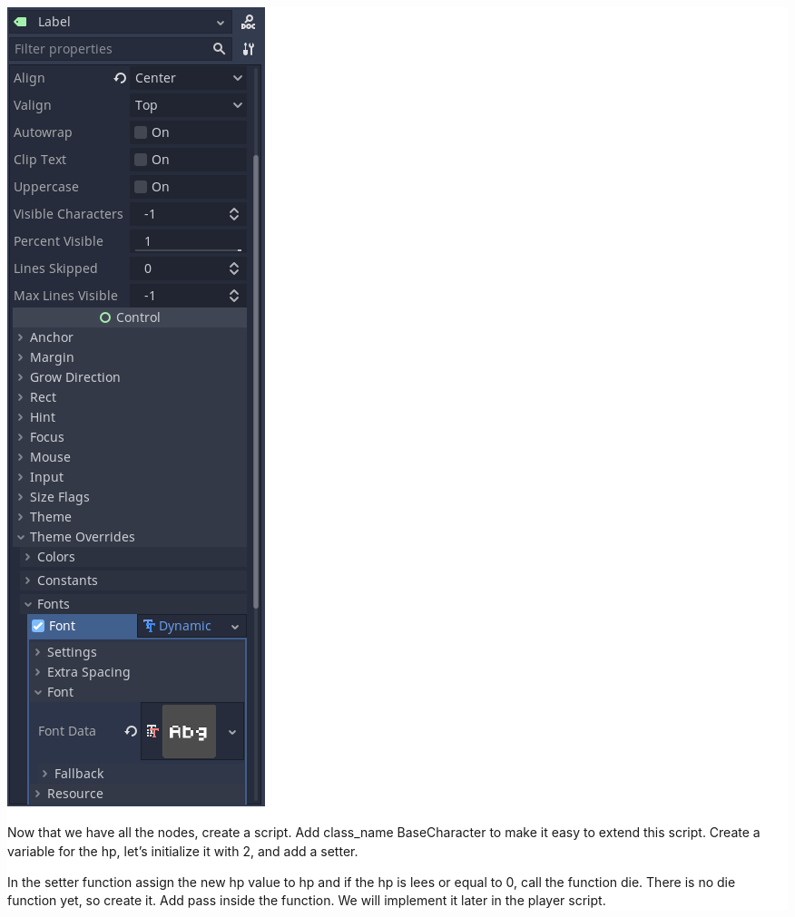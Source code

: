 ![Label properties](/assets/images/godot/multiplayer_game/1/label_properties.jpg)

Now that we have all the nodes, create a script. Add class_name BaseCharacter to make it easy to extend this script. Create a variable for the hp, let’s initialize it with 2, and add a setter.

In the setter function assign the new hp value to hp and if the hp is lees or equal to 0, call the function die. There is no die function yet, so create it. Add pass inside the function. We will implement it later in the player script.
